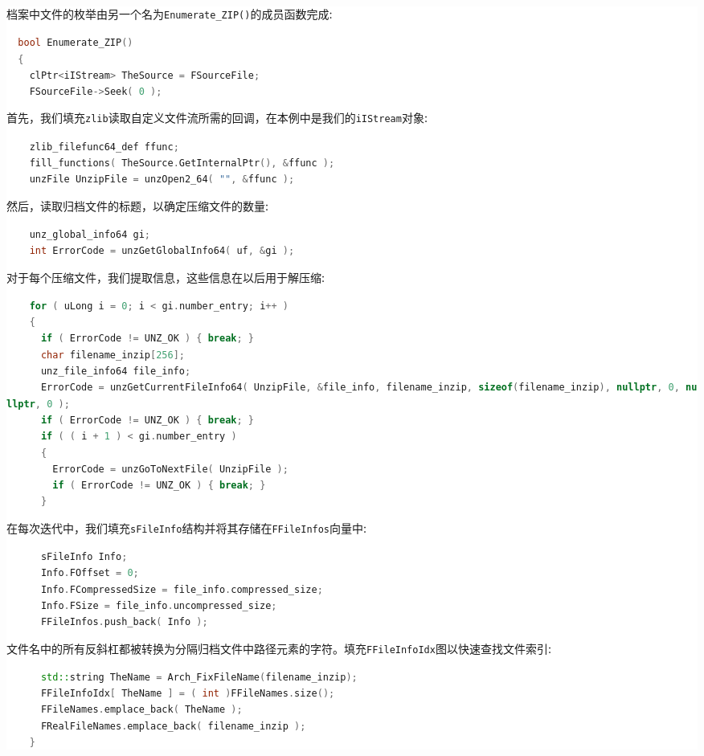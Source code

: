 档案中文件的枚举由另一个名为`Enumerate_ZIP()`的成员函数完成:

```cpp
  bool Enumerate_ZIP()
  {
    clPtr<iIStream> TheSource = FSourceFile;
    FSourceFile->Seek( 0 );
```

首先，我们填充`zlib`读取自定义文件流所需的回调，在本例中是我们的`iIStream`对象:

```cpp
    zlib_filefunc64_def ffunc;
    fill_functions( TheSource.GetInternalPtr(), &ffunc );
    unzFile UnzipFile = unzOpen2_64( "", &ffunc );
```

然后，读取归档文件的标题，以确定压缩文件的数量:

```cpp
    unz_global_info64 gi;
    int ErrorCode = unzGetGlobalInfo64( uf, &gi );
```

对于每个压缩文件，我们提取信息，这些信息在以后用于解压缩:

```cpp
    for ( uLong i = 0; i < gi.number_entry; i++ )
    {
      if ( ErrorCode != UNZ_OK ) { break; }
      char filename_inzip[256];
      unz_file_info64 file_info;
      ErrorCode = unzGetCurrentFileInfo64( UnzipFile, &file_info, filename_inzip, sizeof(filename_inzip), nullptr, 0, nullptr, 0 );
      if ( ErrorCode != UNZ_OK ) { break; }
      if ( ( i + 1 ) < gi.number_entry )
      {
        ErrorCode = unzGoToNextFile( UnzipFile );
        if ( ErrorCode != UNZ_OK ) { break; }
      }
```

在每次迭代中，我们填充`sFileInfo`结构并将其存储在`FFileInfos`向量中:

```cpp
      sFileInfo Info;
      Info.FOffset = 0;
      Info.FCompressedSize = file_info.compressed_size;
      Info.FSize = file_info.uncompressed_size;
      FFileInfos.push_back( Info );
```

文件名中的所有反斜杠都被转换为分隔归档文件中路径元素的字符。填充`FFileInfoIdx`图以快速查找文件索引:

```cpp
      std::string TheName = Arch_FixFileName(filename_inzip);
      FFileInfoIdx[ TheName ] = ( int )FFileNames.size();
      FFileNames.emplace_back( TheName );
      FRealFileNames.emplace_back( filename_inzip );
    }
```
